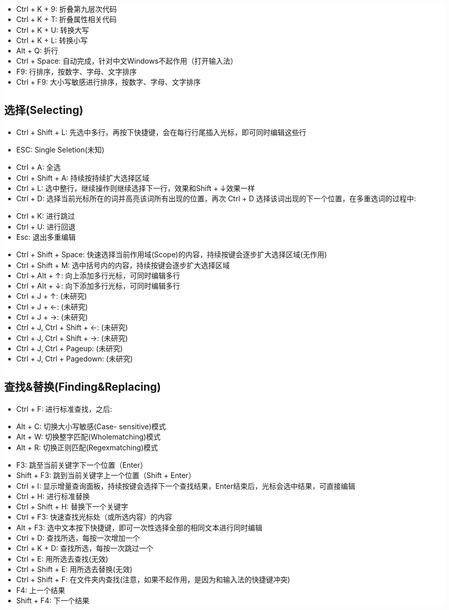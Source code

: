 + Ctrl + K + 9: 折叠第九层次代码
+ Ctrl + K + T: 折叠属性相关代码
+ Ctrl + K + U: 转换大写
+ Ctrl + K + L: 转换小写
+ Alt + Q: 折行
+ Ctrl + Space: 自动完成，针对中文Windows不起作用（打开输入法）
+ F9: 行排序，按数字、字母、文字排序
+ Ctrl + F9: 大小写敏感进行排序，按数字、字母、文字排序

## 选择(Selecting)
+ Ctrl + Shift + L: 先选中多行，再按下快捷键，会在每行行尾插入光标，即可同时编辑这些行
- ESC: Single Seletion(未知)
+ Ctrl + A: 全选
+ Ctrl + Shift + A: 持续按持续扩大选择区域
+ Ctrl + L: 选中整行，继续操作则继续选择下一行，效果和Shift + ↓效果一样
+ Ctrl + D: 选择当前光标所在的词并高亮该词所有出现的位置，再次 Ctrl + D 选择该词出现的下一个位置，在多重选词的过程中:
- Ctrl + K: 进行跳过
- Ctrl + U: 进行回退
- Esc: 退出多重编辑
+ Ctrl + Shift + Space: 快速选择当前作用域(Scope)的内容，持续按键会逐步扩大选择区域(无作用)
+ Ctrl + Shift + M: 选中括号内的内容，持续按键会逐步扩大选择区域
+ Ctrl + Alt + ↑: 向上添加多行光标，可同时编辑多行
+ Ctrl + Alt + ↓: 向下添加多行光标，可同时编辑多行
+ Ctrl + J + ↑: (未研究)
+ Ctrl + J + ←: (未研究)
+ Ctrl + J + →: (未研究)
+ Ctrl + J, Ctrl + Shift + ←: (未研究)
+ Ctrl + J, Ctrl + Shift + →: (未研究)
+ Ctrl + J, Ctrl + Pageup: (未研究)
+ Ctrl + J, Ctrl + Pagedown: (未研究)

## 查找&替换(Finding&Replacing)
+ Ctrl + F: 进行标准查找，之后:
- Alt + C: 切换大小写敏感(Case- sensitive)模式
- Alt + W: 切换整字匹配(Wholematching)模式
- Alt + R: 切换正则匹配(Regexmatching)模式
+ F3: 跳至当前关键字下一个位置（Enter）
+ Shift + F3: 跳到当前关键字上一个位置（Shift + Enter）
+ Ctrl + I: 显示增量查询面板，持续按键会选择下一个查找结果，Enter结束后，光标会选中结果，可直接编辑
+ Ctrl + H: 进行标准替换
+ Ctrl + Shift + H: 替换下一个关键字
+ Ctrl + F3: 快速查找光标处（或所选内容）的内容
+ Alt + F3: 选中文本按下快捷键，即可一次性选择全部的相同文本进行同时编辑
+ Ctrl + D: 查找所选，每按一次增加一个
+ Ctrl + K + D: 查找所选，每按一次跳过一个
+ Ctrl + E: 用所选去查找(无效)
+ Ctrl + Shift + E: 用所选去替换(无效)
+ Ctrl + Shift + F: 在文件夹内查找(注意，如果不起作用，是因为和输入法的快捷键冲突)
+ F4: 上一个结果
+ Shift + F4: 下一个结果
